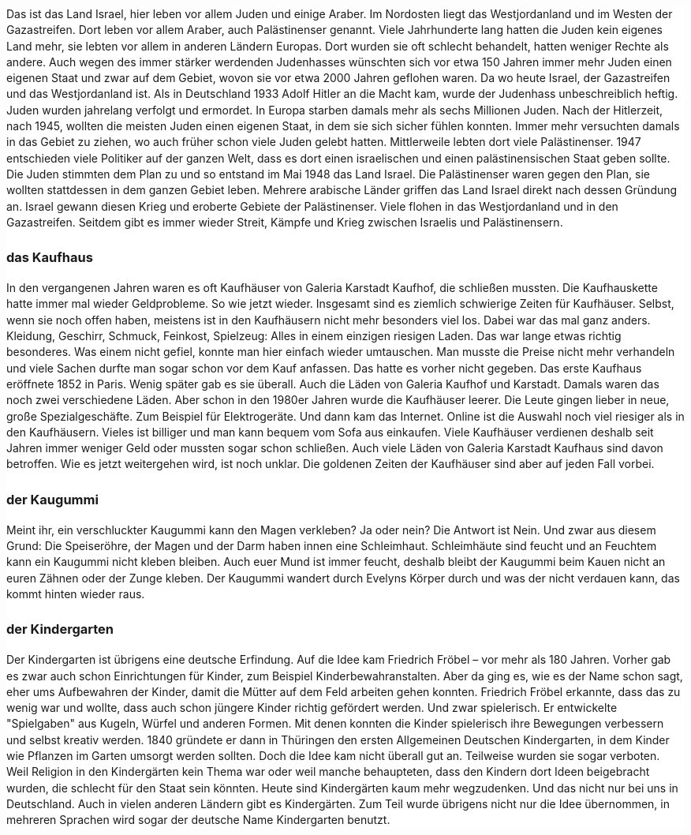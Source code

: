 Das ist das Land Israel, hier leben vor allem Juden und einige Araber. Im Nordosten liegt das Westjordanland und im Westen der Gazastreifen. Dort leben vor allem Araber, auch Palästinenser genannt. Viele Jahrhunderte lang hatten die Juden kein eigenes Land mehr, sie lebten vor allem in anderen Ländern Europas. Dort wurden sie oft schlecht behandelt, hatten weniger Rechte als andere. Auch wegen des immer stärker werdenden Judenhasses wünschten sich vor etwa 150 Jahren immer mehr Juden einen eigenen Staat und zwar auf dem Gebiet, wovon sie vor etwa 2000 Jahren geflohen waren. Da wo heute Israel, der Gazastreifen und das Westjordanland ist. Als in Deutschland 1933 Adolf Hitler an die Macht kam, wurde der Judenhass unbeschreiblich heftig. Juden wurden jahrelang verfolgt und ermordet. In Europa starben damals mehr als sechs Millionen Juden. Nach der Hitlerzeit, nach 1945, wollten die meisten Juden einen eigenen Staat, in dem sie sich sicher fühlen konnten. Immer mehr versuchten damals in das Gebiet zu ziehen, wo auch früher schon viele Juden gelebt hatten. Mittlerweile lebten dort viele Palästinenser. 1947 entschieden viele Politiker auf der ganzen Welt, dass es dort einen israelischen und einen palästinensischen Staat geben sollte. Die Juden stimmten dem Plan zu und so entstand im Mai 1948 das Land Israel. Die Palästinenser waren gegen den Plan, sie wollten stattdessen in dem ganzen Gebiet leben. Mehrere arabische Länder griffen das Land Israel direkt nach dessen Gründung an. Israel gewann diesen Krieg und eroberte Gebiete der Palästinenser. Viele flohen in das Westjordanland und in den Gazastreifen. Seitdem gibt es immer wieder Streit, Kämpfe und Krieg zwischen Israelis und Palästinensern.

### das Kaufhaus

In den vergangenen Jahren waren es oft Kaufhäuser von Galeria Karstadt Kaufhof, die schließen mussten. Die Kaufhauskette hatte immer mal wieder Geldprobleme. So wie jetzt wieder. Insgesamt sind es ziemlich schwierige Zeiten für Kaufhäuser. Selbst, wenn sie noch offen haben, meistens ist in den Kaufhäusern nicht mehr besonders viel los. Dabei war das mal ganz anders. Kleidung, Geschirr, Schmuck, Feinkost, Spielzeug: Alles in einem einzigen riesigen Laden. Das war lange etwas richtig besonderes. Was einem nicht gefiel, konnte man hier einfach wieder umtauschen. Man musste die Preise nicht mehr verhandeln und viele Sachen durfte man sogar schon vor dem Kauf anfassen. Das hatte es vorher nicht gegeben. Das erste Kaufhaus eröffnete 1852 in Paris. Wenig später gab es sie überall. Auch die Läden von Galeria Kaufhof und Karstadt. Damals waren das noch zwei verschiedene Läden. Aber schon in den 1980er Jahren wurde die Kaufhäuser leerer. Die Leute gingen lieber in neue, große Spezialgeschäfte. Zum Beispiel für Elektrogeräte. Und dann kam das Internet. Online ist die Auswahl noch viel riesiger als in den Kaufhäusern. Vieles ist billiger und man kann bequem vom Sofa aus einkaufen. Viele Kaufhäuser verdienen deshalb seit Jahren immer weniger Geld oder mussten sogar schon schließen. Auch viele Läden von Galeria Karstadt Kaufhaus sind davon betroffen. Wie es jetzt weitergehen wird, ist noch unklar. Die goldenen Zeiten der Kaufhäuser sind aber auf jeden Fall vorbei.

### der Kaugummi 

Meint ihr, ein verschluckter Kaugummi kann den Magen verkleben? Ja oder nein? Die Antwort ist Nein. Und zwar aus diesem Grund: Die Speiseröhre, der Magen und der Darm haben innen eine Schleimhaut. Schleimhäute sind feucht und an Feuchtem kann ein Kaugummi nicht kleben bleiben. Auch euer Mund ist immer feucht, deshalb bleibt der Kaugummi beim Kauen nicht an euren Zähnen oder der Zunge kleben. Der Kaugummi wandert durch Evelyns Körper durch und was der nicht verdauen kann, das kommt hinten wieder raus.

### der Kindergarten

Der Kindergarten ist übrigens eine deutsche Erfindung. Auf die Idee kam Friedrich Fröbel – vor mehr als 180 Jahren. Vorher gab es zwar auch schon Einrichtungen für Kinder, zum Beispiel Kinderbewahranstalten. Aber da ging es, wie es der Name schon sagt, eher ums Aufbewahren der Kinder, damit die Mütter auf dem Feld arbeiten gehen konnten. Friedrich Fröbel erkannte, dass das zu wenig war und wollte, dass auch schon jüngere Kinder richtig gefördert werden. Und zwar spielerisch. Er entwickelte "Spielgaben" aus Kugeln, Würfel und anderen Formen. Mit denen konnten die Kinder spielerisch ihre Bewegungen verbessern und selbst kreativ werden. 1840 gründete er dann in Thüringen den ersten Allgemeinen Deutschen Kindergarten, in dem Kinder wie Pflanzen im Garten umsorgt werden sollten. Doch die Idee kam nicht überall gut an. Teilweise wurden sie sogar verboten. Weil Religion in den Kindergärten kein Thema war oder weil manche behaupteten, dass den Kindern dort Ideen beigebracht wurden, die schlecht für den Staat sein könnten. Heute sind Kindergärten kaum mehr wegzudenken. Und das nicht nur bei uns in Deutschland. Auch in vielen anderen Ländern gibt es Kindergärten. Zum Teil wurde übrigens nicht nur die Idee übernommen, in mehreren Sprachen wird sogar der deutsche Name Kindergarten benutzt.
